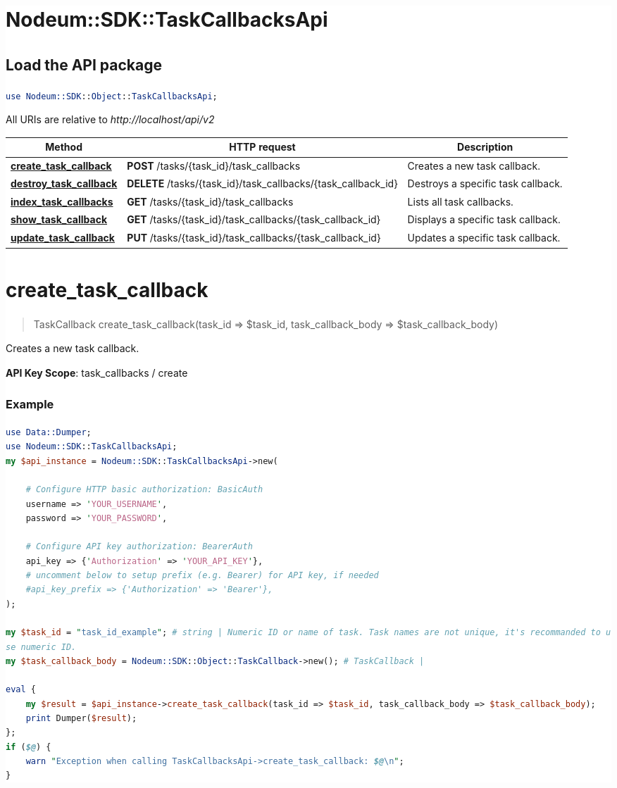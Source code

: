 # Nodeum::SDK::TaskCallbacksApi

## Load the API package
```perl
use Nodeum::SDK::Object::TaskCallbacksApi;
```

All URIs are relative to *http://localhost/api/v2*

Method | HTTP request | Description
------------- | ------------- | -------------
[**create_task_callback**](TaskCallbacksApi.md#create_task_callback) | **POST** /tasks/{task_id}/task_callbacks | Creates a new task callback.
[**destroy_task_callback**](TaskCallbacksApi.md#destroy_task_callback) | **DELETE** /tasks/{task_id}/task_callbacks/{task_callback_id} | Destroys a specific task callback.
[**index_task_callbacks**](TaskCallbacksApi.md#index_task_callbacks) | **GET** /tasks/{task_id}/task_callbacks | Lists all task callbacks.
[**show_task_callback**](TaskCallbacksApi.md#show_task_callback) | **GET** /tasks/{task_id}/task_callbacks/{task_callback_id} | Displays a specific task callback.
[**update_task_callback**](TaskCallbacksApi.md#update_task_callback) | **PUT** /tasks/{task_id}/task_callbacks/{task_callback_id} | Updates a specific task callback.


# **create_task_callback**
> TaskCallback create_task_callback(task_id => $task_id, task_callback_body => $task_callback_body)

Creates a new task callback.

**API Key Scope**: task_callbacks / create

### Example 
```perl
use Data::Dumper;
use Nodeum::SDK::TaskCallbacksApi;
my $api_instance = Nodeum::SDK::TaskCallbacksApi->new(

    # Configure HTTP basic authorization: BasicAuth
    username => 'YOUR_USERNAME',
    password => 'YOUR_PASSWORD',
    
    # Configure API key authorization: BearerAuth
    api_key => {'Authorization' => 'YOUR_API_KEY'},
    # uncomment below to setup prefix (e.g. Bearer) for API key, if needed
    #api_key_prefix => {'Authorization' => 'Bearer'},
);

my $task_id = "task_id_example"; # string | Numeric ID or name of task. Task names are not unique, it's recommanded to use numeric ID.
my $task_callback_body = Nodeum::SDK::Object::TaskCallback->new(); # TaskCallback | 

eval { 
    my $result = $api_instance->create_task_callback(task_id => $task_id, task_callback_body => $task_callback_body);
    print Dumper($result);
};
if ($@) {
    warn "Exception when calling TaskCallbacksApi->create_task_callback: $@\n";
}
```
